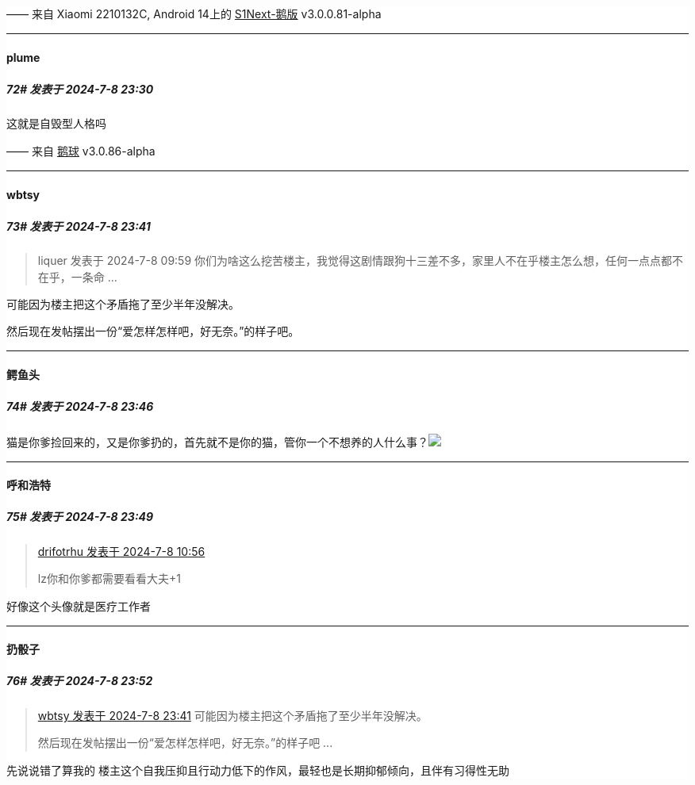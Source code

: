 —— 来自 Xiaomi 2210132C, Android 14上的 [S1Next-鹅版](https://github.com/ykrank/S1-Next/releases) v3.0.0.81-alpha


*****

####  plume  
##### 72#       发表于 2024-7-8 23:30

这就是自毁型人格吗

—— 来自 [鹅球](https://www.pgyer.com/xfPejhuq) v3.0.86-alpha


*****

####  wbtsy  
##### 73#       发表于 2024-7-8 23:41

<blockquote>liquer 发表于 2024-7-8 09:59
你们为啥这么挖苦楼主，我觉得这剧情跟狗十三差不多，家里人不在乎楼主怎么想，任何一点点都不在乎，一条命 ...</blockquote>
可能因为楼主把这个矛盾拖了至少半年没解决。

然后现在发帖摆出一份“爱怎样怎样吧，好无奈。”的样子吧。


*****

####  鳄鱼头  
##### 74#       发表于 2024-7-8 23:46

猫是你爹捡回来的，又是你爹扔的，首先就不是你的猫，管你一个不想养的人什么事？<img src="https://static.saraba1st.com/image/smiley/face2017/020.png" referrerpolicy="no-referrer">


*****

####  呼和浩特  
##### 75#       发表于 2024-7-8 23:49

<blockquote><a href="httphttps://bbs.saraba1st.com/2b/forum.php?mod=redirect&amp;goto=findpost&amp;pid=65518005&amp;ptid=2190550" target="_blank">drifotrhu 发表于 2024-7-8 10:56</a>

lz你和你爹都需要看看大夫+1</blockquote>
好像这个头像就是医疗工作者

*****

####  扔骰子  
##### 76#       发表于 2024-7-8 23:52

<blockquote><a href="httphttps://bbs.saraba1st.com/2b/forum.php?mod=redirect&amp;goto=findpost&amp;pid=65525184&amp;ptid=2190550" target="_blank">wbtsy 发表于 2024-7-8 23:41</a>
可能因为楼主把这个矛盾拖了至少半年没解决。

然后现在发帖摆出一份“爱怎样怎样吧，好无奈。”的样子吧 ...</blockquote>
先说说错了算我的
楼主这个自我压抑且行动力低下的作风，最轻也是长期抑郁倾向，且伴有习得性无助
